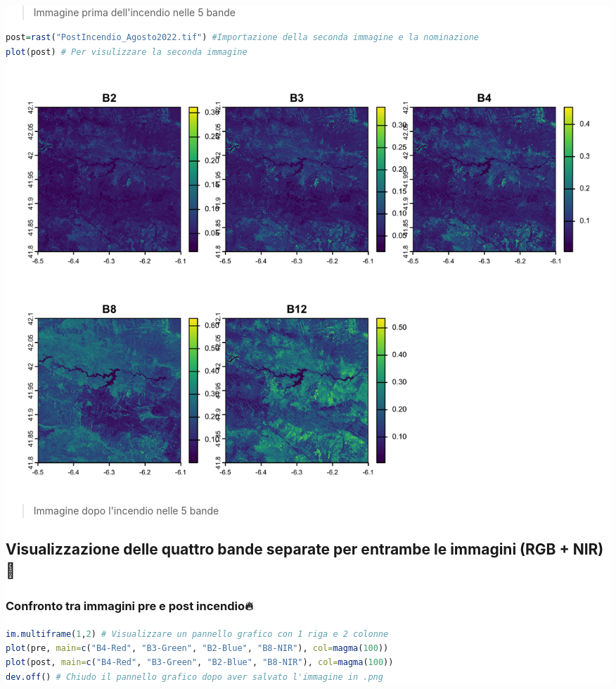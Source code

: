 > Immagine prima dell'incendio nelle 5 bande

````r
post=rast("PostIncendio_Agosto2022.tif") #Importazione della seconda immagine e la nominazione 
plot(post) # Per visulizzare la seconda immagine
````
<p align="center">
  <img src="img/postincendio.png" width="800"/>
</p>

> Immagine dopo l'incendio nelle 5 bande

## Visualizzazione delle quattro bande separate per entrambe le immagini (RGB + NIR)🎨

### Confronto tra immagini pre e post incendio🔥

````r
im.multiframe(1,2) # Visualizzare un pannello grafico con 1 riga e 2 colonne 
plot(pre, main=c("B4-Red", "B3-Green", "B2-Blue", "B8-NIR"), col=magma(100)) 
plot(post, main=c("B4-Red", "B3-Green", "B2-Blue", "B8-NIR"), col=magma(100))
dev.off() # Chiudo il pannello grafico dopo aver salvato l'immagine in .png
````
